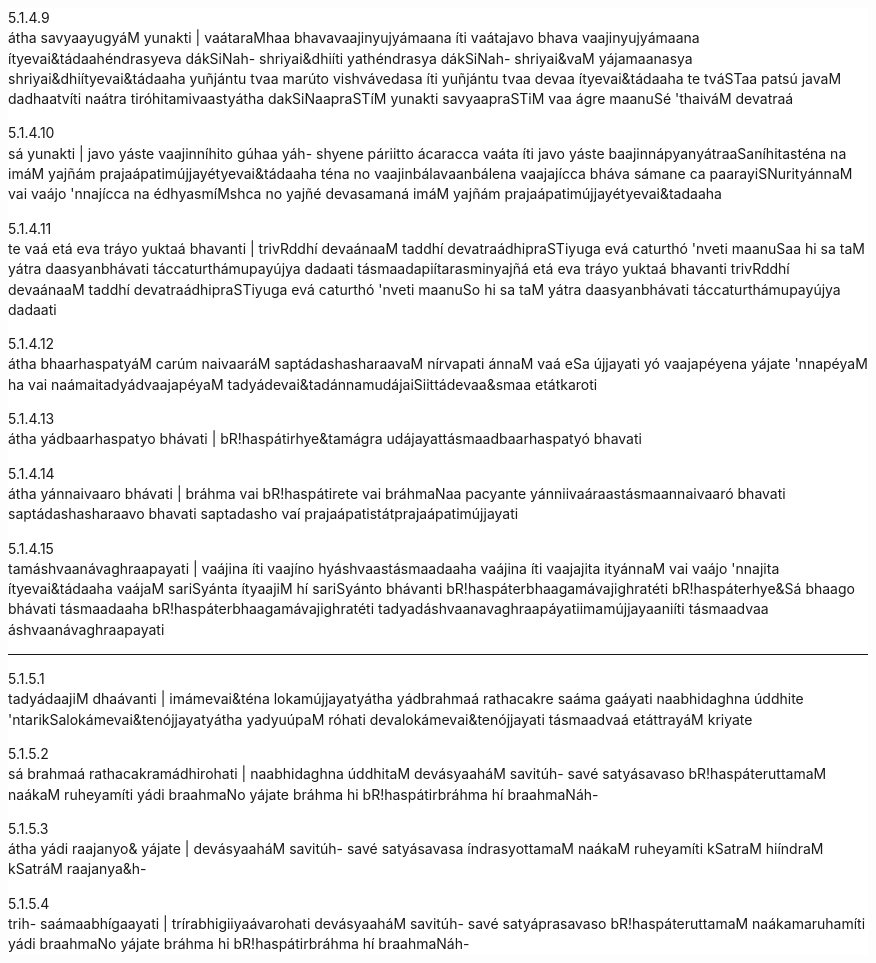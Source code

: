 5.1.4.9  
átha savyaayugyáM yunakti | vaátaraMhaa bhavavaajinyujyámaana íti vaátajavo bhava vaajinyujyámaana ítyevai&tádaahéndrasyeva dákSiNah- shriyai&dhiíti yathéndrasya dákSiNah- shriyai&vaM yájamaanasya shriyai&dhiítyevai&tádaaha yuñjántu tvaa marúto vishvávedasa íti yuñjántu tvaa devaa ítyevai&tádaaha te tváSTaa patsú javaM dadhaatvíti naátra tiróhitamivaastyátha dakSiNaapraSTíM yunakti savyaapraSTiM vaa ágre maanuSé 'thaiváM devatraá

5.1.4.10  
sá yunakti | javo yáste vaajinníhito gúhaa yáh- shyene páriitto ácaracca vaáta íti javo yáste baajinnápyanyátraaSaníhitasténa na imáM yajñám prajaápatimújjayétyevai&tádaaha téna no vaajinbálavaanbálena vaajajícca bháva sámane ca paarayiSNurityánnaM vai vaájo 'nnajícca na édhyasmíMshca no yajñé devasamaná imáM yajñám prajaápatimújjayétyevai&tadaaha

5.1.4.11  
te vaá etá eva tráyo yuktaá bhavanti | trivRddhí devaánaaM taddhí devatraádhipraSTiyuga evá caturthó 'nveti maanuSaa hi sa taM yátra daasyanbhávati táccaturthámupayújya dadaati tásmaadapiítarasminyajñá etá eva tráyo yuktaá bhavanti trivRddhí devaánaaM taddhí devatraádhipraSTiyuga evá caturthó 'nveti maanuSo hi sa taM yátra daasyanbhávati táccaturthámupayújya dadaati

5.1.4.12  
átha bhaarhaspatyáM carúm naivaaráM saptádashasharaavaM nírvapati ánnaM vaá eSa újjayati yó vaajapéyena yájate 'nnapéyaM ha vai naámaitadyádvaajapéyaM tadyádevai&tadánnamudájaiSiittádevaa&smaa etátkaroti

5.1.4.13  
átha yádbaarhaspatyo bhávati | bR!haspátirhye&tamágra udájayattásmaadbaarhaspatyó bhavati

5.1.4.14  
átha yánnaivaaro bhávati | bráhma vai bR!haspátirete vai bráhmaNaa pacyante yánniivaáraastásmaannaivaaró bhavati saptádashasharaavo bhavati saptadasho vaí prajaápatistátprajaápatimújjayati

5.1.4.15  
tamáshvaanávaghraapayati | vaájina íti vaajíno hyáshvaastásmaadaaha vaájina íti vaajajita ityánnaM vai vaájo 'nnajita ítyevai&tádaaha vaájaM sariSyánta ítyaajiM hí sariSyánto bhávanti bR!haspáterbhaagamávajighratéti bR!haspáterhye&Sá bhaago bhávati tásmaadaaha bR!haspáterbhaagamávajighratéti tadyadáshvaanavaghraapáyatiimamújjayaaniíti tásmaadvaa áshvaanávaghraapayati  
  

* * *

5.1.5.1  
tadyádaajiM dhaávanti | imámevai&téna lokamújjayatyátha yádbrahmaá rathacakre saáma gaáyati naabhidaghna úddhite 'ntarikSalokámevai&tenójjayatyátha yadyuúpaM róhati devalokámevai&tenójjayati tásmaadvaá etáttrayáM kriyate

5.1.5.2  
sá brahmaá rathacakramádhirohati | naabhidaghna úddhitaM devásyaaháM savitúh- savé satyásavaso bR!haspáteruttamaM naákaM ruheyamíti yádi braahmaNo yájate bráhma hi bR!haspátirbráhma hí braahmaNáh-

5.1.5.3  
átha yádi raajanyo& yájate | devásyaaháM savitúh- savé satyásavasa índrasyottamaM naákaM ruheyamíti kSatraM hiíndraM kSatráM raajanya&h-

5.1.5.4  
trih- saámaabhígaayati | trírabhigiiyaávarohati devásyaaháM savitúh- savé satyáprasavaso bR!haspáteruttamaM naákamaruhamíti yádi braahmaNo yájate bráhma hi bR!haspátirbráhma hí braahmaNáh-
